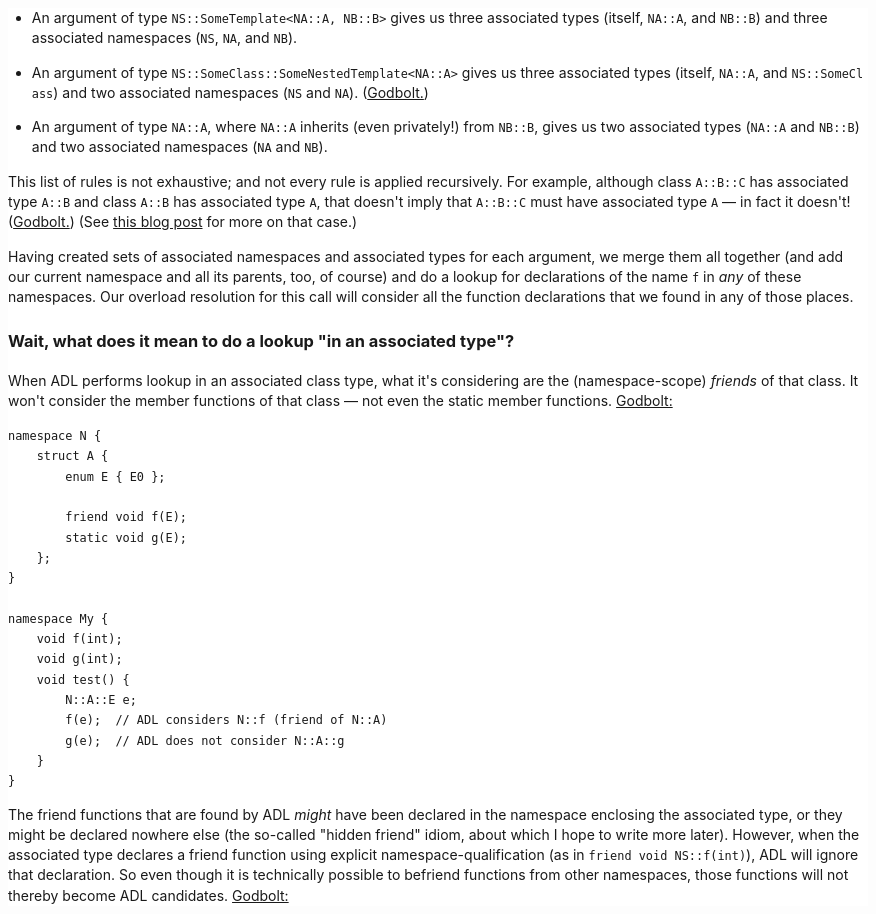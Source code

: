 - An argument of type `NS::SomeTemplate<NA::A, NB::B>` gives us three associated types (itself, `NA::A`, and `NB::B`)
    and three associated namespaces (`NS`, `NA`, and `NB`).

- An argument of type `NS::SomeClass::SomeNestedTemplate<NA::A>` gives us three associated types (itself, `NA::A`,
    and `NS::SomeClass`) and two associated namespaces (`NS` and `NA`). ([Godbolt.](https://godbolt.org/z/pAJZas))

- An argument of type `NA::A`, where `NA::A` inherits (even privately!) from `NB::B`, gives us two
    associated types (`NA::A` and `NB::B`) and two associated namespaces (`NA` and `NB`).

This list of rules is not exhaustive; and not every rule is applied recursively.
For example, although class `A::B::C` has associated type `A::B` and class `A::B` has associated type `A`,
that doesn't imply that `A::B::C` must have associated type `A` — in fact it doesn't! ([Godbolt.](https://godbolt.org/z/jfMQWY))
(See [this blog post](/blog/2019/04/09/adl-insanity-round-2/) for more on that case.)

Having created sets of associated namespaces and associated types for each argument,
we merge them all together (and add our current namespace and all its parents, too,
of course) and do a lookup for declarations of the name `f` in
*any* of these namespaces. Our overload resolution for this call will consider all the
function declarations that we found in any of those places.


### Wait, what does it mean to do a lookup "in an associated type"?

When ADL performs lookup in an associated class type, what it's considering are the (namespace-scope)
_friends_ of that class.
It won't consider the member functions of that class — not even the static member functions.
[Godbolt:](https://godbolt.org/z/TJRblO)

    namespace N {
        struct A {
            enum E { E0 };

            friend void f(E);
            static void g(E);
        };
    }

    namespace My {
        void f(int);
        void g(int);
        void test() {
            N::A::E e;
            f(e);  // ADL considers N::f (friend of N::A)
            g(e);  // ADL does not consider N::A::g
        }
    }

The friend functions that are found by ADL _might_ have been declared in the namespace enclosing the associated
type, or they might be declared nowhere else (the so-called "hidden friend" idiom, about which I hope to write
more later). However, when the associated type declares a friend function using explicit namespace-qualification
(as in `friend void NS::f(int)`), ADL will ignore that declaration. So even though it is technically possible
to befriend functions from other namespaces, those functions will not thereby become ADL candidates.
[Godbolt:](https://godbolt.org/z/pDq5FE)
